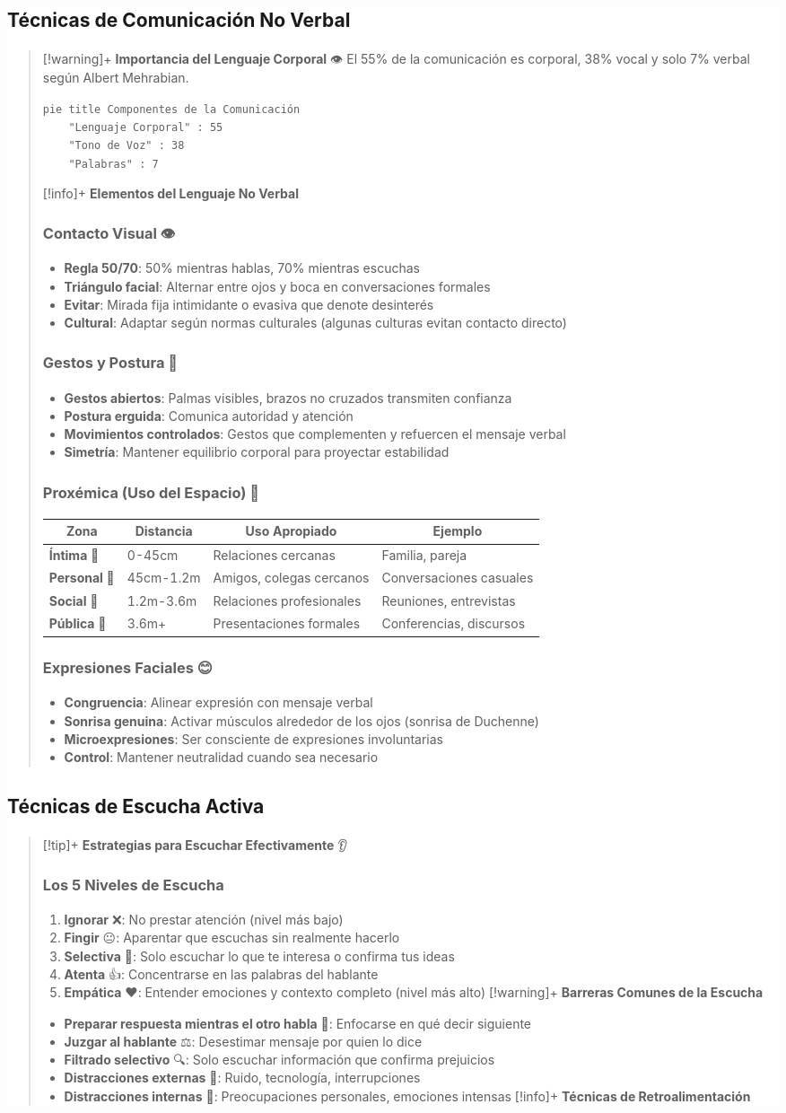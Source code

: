 ## Técnicas de Comunicación No Verbal

> [!warning]+ **Importancia del Lenguaje Corporal** 👁️ El 55% de la comunicación es corporal, 38% vocal y solo 7% verbal según Albert Mehrabian.
> 
> ```mermaid
> pie title Componentes de la Comunicación
>     "Lenguaje Corporal" : 55
>     "Tono de Voz" : 38
>     "Palabras" : 7
> ```
> 
> [!info]+ **Elementos del Lenguaje No Verbal**
> 
> ### **Contacto Visual** 👁️
> 
> - **Regla 50/70**: 50% mientras hablas, 70% mientras escuchas
> - **Triángulo facial**: Alternar entre ojos y boca en conversaciones formales
> - **Evitar**: Mirada fija intimidante o evasiva que denote desinterés
> - **Cultural**: Adaptar según normas culturales (algunas culturas evitan contacto directo)
> 
> ### **Gestos y Postura** 🤲
> 
> - **Gestos abiertos**: Palmas visibles, brazos no cruzados transmiten confianza
> - **Postura erguida**: Comunica autoridad y atención
> - **Movimientos controlados**: Gestos que complementen y refuercen el mensaje verbal
> - **Simetría**: Mantener equilibrio corporal para proyectar estabilidad
> 
> ### **Proxémica (Uso del Espacio)** 📏
> 
> |Zona|Distancia|Uso Apropiado|Ejemplo|
> |---|---|---|---|
> |**Íntima** 👫|0-45cm|Relaciones cercanas|Familia, pareja|
> |**Personal** 🤝|45cm-1.2m|Amigos, colegas cercanos|Conversaciones casuales|
> |**Social** 👔|1.2m-3.6m|Relaciones profesionales|Reuniones, entrevistas|
> |**Pública** 🎤|3.6m+|Presentaciones formales|Conferencias, discursos|
> 
> ### **Expresiones Faciales** 😊
> 
> - **Congruencia**: Alinear expresión con mensaje verbal
> - **Sonrisa genuina**: Activar músculos alrededor de los ojos (sonrisa de Duchenne)
> - **Microexpresiones**: Ser consciente de expresiones involuntarias
> - **Control**: Mantener neutralidad cuando sea necesario

## Técnicas de Escucha Activa

> [!tip]+ **Estrategias para Escuchar Efectivamente** 👂
> 
> ### **Los 5 Niveles de Escucha**
> 
> 1. **Ignorar** ❌: No prestar atención (nivel más bajo)
> 2. **Fingir** 😐: Aparentar que escuchas sin realmente hacerlo
> 3. **Selectiva** 🎯: Solo escuchar lo que te interesa o confirma tus ideas
> 4. **Atenta** 👍: Concentrarse en las palabras del hablante
> 5. **Empática** ❤️: Entender emociones y contexto completo (nivel más alto) [!warning]+ **Barreras Comunes de la Escucha**
> 
> - **Preparar respuesta mientras el otro habla** 🧠: Enfocarse en qué decir siguiente
> - **Juzgar al hablante** ⚖️: Desestimar mensaje por quien lo dice
> - **Filtrado selectivo** 🔍: Solo escuchar información que confirma prejuicios
> - **Distracciones externas** 📱: Ruido, tecnología, interrupciones
> - **Distracciones internas** 💭: Preocupaciones personales, emociones intensas [!info]+ **Técnicas de Retroalimentación**